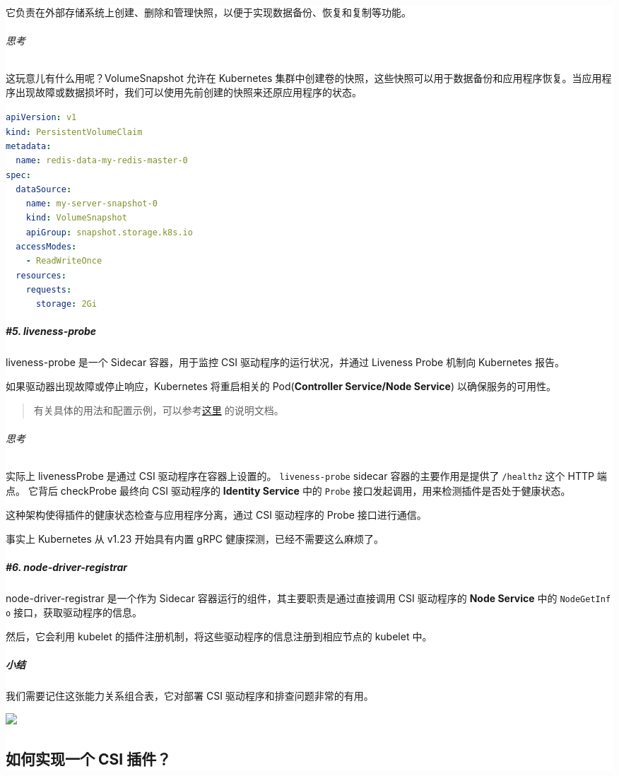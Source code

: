 它负责在外部存储系统上创建、删除和管理快照，以便于实现数据备份、恢复和复制等功能。

###### 思考

这玩意儿有什么用呢？VolumeSnapshot 允许在 Kubernetes 集群中创建卷的快照，这些快照可以用于数据备份和应用程序恢复。当应用程序出现故障或数据损坏时，我们可以使用先前创建的快照来还原应用程序的状态。

```yaml
apiVersion: v1
kind: PersistentVolumeClaim
metadata:
  name: redis-data-my-redis-master-0
spec:
  dataSource:
    name: my-server-snapshot-0
    kind: VolumeSnapshot
    apiGroup: snapshot.storage.k8s.io
  accessModes:
    - ReadWriteOnce
  resources:
    requests:
      storage: 2Gi
```

##### #5. liveness-probe

liveness-probe 是一个 Sidecar 容器，用于监控 CSI 驱动程序的运行状况，并通过 Liveness Probe 机制向 Kubernetes 报告。

如果驱动器出现故障或停止响应，Kubernetes 将重启相关的 Pod(**Controller Service/Node Service**) 以确保服务的可用性。

> 有关具体的用法和配置示例，可以参考[这里](https://github.com/kubernetes-csi/livenessprobe/blob/master/deployment/kubernetes/livenessprobe-sidecar.yaml "这里") 的说明文档。

###### 思考

实际上 livenessProbe 是通过 CSI 驱动程序在容器上设置的。 `liveness-probe` sidecar 容器的主要作用是提供了 `/healthz` 这个 HTTP 端点。
它背后 checkProbe 最终向 CSI 驱动程序的 **Identity Service** 中的 `Probe` 接口发起调用，用来检测插件是否处于健康状态。

这种架构使得插件的健康状态检查与应用程序分离，通过 CSI 驱动程序的 Probe 接口进行通信。

事实上 Kubernetes 从 v1.23 开始具有内置 gRPC 健康探测，已经不需要这么麻烦了。

##### #6. node-driver-registrar

node-driver-registrar 是一个作为 Sidecar 容器运行的组件，其主要职责是通过直接调用 CSI 驱动程序的 **Node Service** 中的 `NodeGetInfo` 接口，获取驱动程序的信息。

然后，它会利用 kubelet 的插件注册机制，将这些驱动程序的信息注册到相应节点的 kubelet 中。

##### 小结

我们需要记住这张能力关系组合表，它对部署 CSI 驱动程序和排查问题非常的有用。

![](https://cdn.jsdelivr.net/gh/cloud-native-101/files@main/imgs/implementing-csi-plugin/f466771f-2228-42b2-89bc-4719b3fffb6e.png)

## 如何实现一个 CSI 插件？
